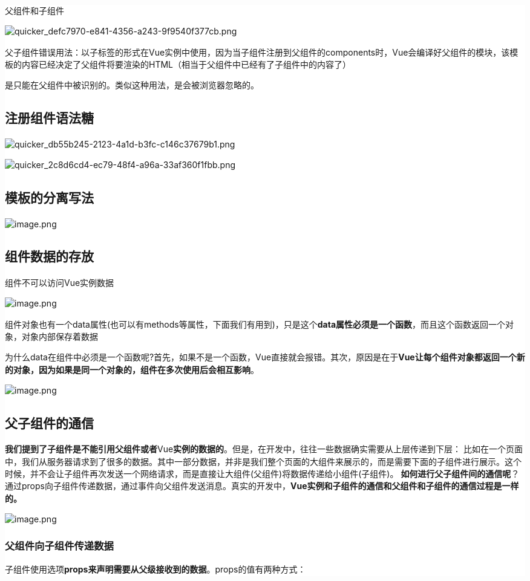 父组件和子组件

![quicker_defc7970-e841-4356-a243-9f9540f377cb.png](https://i.loli.net/2021/07/22/Eo6WvxLVJmzpwkj.png)

父子组件错误用法：以子标签的形式在Vue实例中使用，因为当子组件注册到父组件的components时，Vue会编译好父组件的模块，该模板的内容已经决定了父组件将要渲染的HTML（相当于父组件中已经有了子组件中的内容了）

<child-cpn></child-cpn>是只能在父组件中被识别的。类似这种用法，<child-cpn></child-cpn>是会被浏览器忽略的。

## 注册组件语法糖

![quicker_db55b245-2123-4a1d-b3fc-c146c37679b1.png](https://i.loli.net/2021/07/22/68sTtvCWSIZi1gB.png)

![quicker_2c8d6cd4-ec79-48f4-a96a-33af360f1fbb.png](https://i.loli.net/2021/07/22/hZ3vE9qAgKNOGIs.png)

## 模板的分离写法

![image.png](https://pic.rmb.bdstatic.com/bjh/8f0c5c4d338001225fe175d84867418c.jpeg)

## **组件数据的存放**

组件不可以访问Vue实例数据

![image.png](https://pic.rmb.bdstatic.com/bjh/853278a5dc1a14fcb0a38df1b56d85dd.jpeg)







组件对象也有一个data属性(也可以有methods等属性，下面我们有用到)，只是这个**data属性必须是一个函数**，而且这个函数返回一个对象，对象内部保存着数据

为什么data在组件中必须是一个函数呢?首先，如果不是一个函数，Vue直接就会报错。其次，原因是在于**Vue让每个组件对象都返回一个新的对象，因为如果是同一个对象的，组件在多次使用后会相互影响**。

![image.png](https://pic.rmb.bdstatic.com/bjh/8cac460db419e3be94a8c71cb9dd4fc2.jpeg)



## 父子组件的通信

**我们提到了子组件是不能引用父组件或者**Vue**实例的数据的**。但是，在开发中，往往一些数据确实需要从上层传递到下层：
比如在一个页面中，我们从服务器请求到了很多的数据。其中一部分数据，并非是我们整个页面的大组件来展示的，而是需要下面的子组件进行展示。这个时候，并不会让子组件再次发送一个网络请求，而是直接让大组件(父组件)将数据传递给小组件(子组件)。
**如何进行父子组件间的通信呢**？
通过props向子组件传递数据，通过事件向父组件发送消息。真实的开发中，**Vue实例和子组件的通信和父组件和子组件的通信过程是一样的。**

![image.png](https://pic.rmb.bdstatic.com/bjh/e4bfdddc623cf6a232b96cf7a57b2d12.jpeg)



### 父组件向子组件传递数据

子组件使用选项**props来声明需要从父级接收到的数据**。props的值有两种方式：
